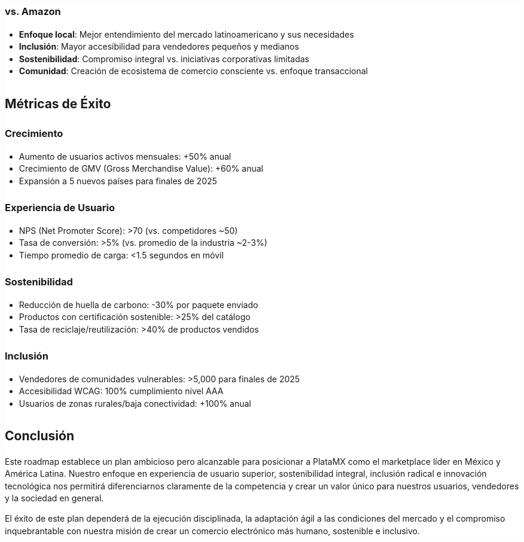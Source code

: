 ### vs. Amazon
- **Enfoque local**: Mejor entendimiento del mercado latinoamericano y sus necesidades
- **Inclusión**: Mayor accesibilidad para vendedores pequeños y medianos
- **Sostenibilidad**: Compromiso integral vs. iniciativas corporativas limitadas
- **Comunidad**: Creación de ecosistema de comercio consciente vs. enfoque transaccional

## Métricas de Éxito

### Crecimiento
- Aumento de usuarios activos mensuales: +50% anual
- Crecimiento de GMV (Gross Merchandise Value): +60% anual
- Expansión a 5 nuevos países para finales de 2025

### Experiencia de Usuario
- NPS (Net Promoter Score): >70 (vs. competidores ~50)
- Tasa de conversión: >5% (vs. promedio de la industria ~2-3%)
- Tiempo promedio de carga: <1.5 segundos en móvil

### Sostenibilidad
- Reducción de huella de carbono: -30% por paquete enviado
- Productos con certificación sostenible: >25% del catálogo
- Tasa de reciclaje/reutilización: >40% de productos vendidos

### Inclusión
- Vendedores de comunidades vulnerables: >5,000 para finales de 2025
- Accesibilidad WCAG: 100% cumplimiento nivel AAA
- Usuarios de zonas rurales/baja conectividad: +100% anual

## Conclusión

Este roadmap establece un plan ambicioso pero alcanzable para posicionar a PlataMX como el marketplace líder en México y América Latina. Nuestro enfoque en experiencia de usuario superior, sostenibilidad integral, inclusión radical e innovación tecnológica nos permitirá diferenciarnos claramente de la competencia y crear un valor único para nuestros usuarios, vendedores y la sociedad en general.

El éxito de este plan dependerá de la ejecución disciplinada, la adaptación ágil a las condiciones del mercado y el compromiso inquebrantable con nuestra misión de crear un comercio electrónico más humano, sostenible e inclusivo.